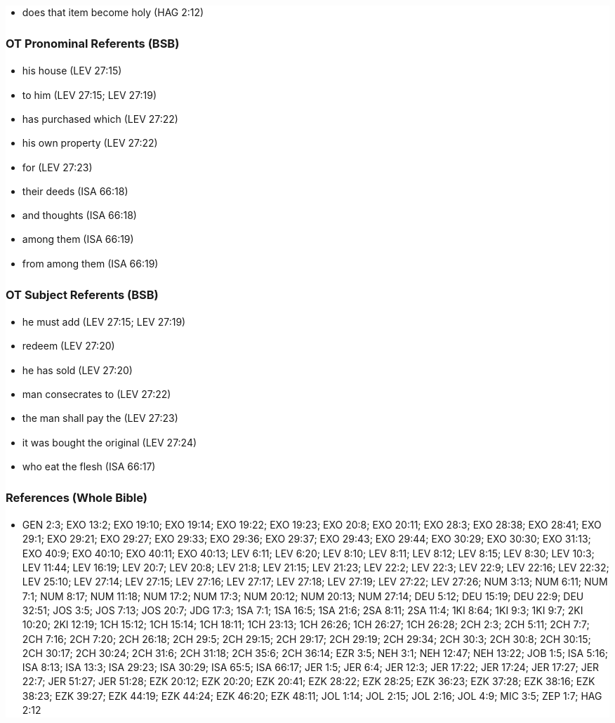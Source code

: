 * does that item become holy (HAG 2:12)



### OT Pronominal Referents (BSB)

* his house (LEV 27:15)

* to him (LEV 27:15; LEV 27:19)

* has purchased which (LEV 27:22)

* his own property (LEV 27:22)

* for (LEV 27:23)

* their deeds (ISA 66:18)

* and thoughts (ISA 66:18)

* among them (ISA 66:19)

* from among them (ISA 66:19)



### OT Subject Referents (BSB)

* he must add (LEV 27:15; LEV 27:19)

* redeem (LEV 27:20)

* he has sold (LEV 27:20)

* man consecrates to (LEV 27:22)

* the man shall pay the (LEV 27:23)

* it was bought the original (LEV 27:24)

* who eat the flesh (ISA 66:17)



### References (Whole Bible)

* GEN 2:3; EXO 13:2; EXO 19:10; EXO 19:14; EXO 19:22; EXO 19:23; EXO 20:8; EXO 20:11; EXO 28:3; EXO 28:38; EXO 28:41; EXO 29:1; EXO 29:21; EXO 29:27; EXO 29:33; EXO 29:36; EXO 29:37; EXO 29:43; EXO 29:44; EXO 30:29; EXO 30:30; EXO 31:13; EXO 40:9; EXO 40:10; EXO 40:11; EXO 40:13; LEV 6:11; LEV 6:20; LEV 8:10; LEV 8:11; LEV 8:12; LEV 8:15; LEV 8:30; LEV 10:3; LEV 11:44; LEV 16:19; LEV 20:7; LEV 20:8; LEV 21:8; LEV 21:15; LEV 21:23; LEV 22:2; LEV 22:3; LEV 22:9; LEV 22:16; LEV 22:32; LEV 25:10; LEV 27:14; LEV 27:15; LEV 27:16; LEV 27:17; LEV 27:18; LEV 27:19; LEV 27:22; LEV 27:26; NUM 3:13; NUM 6:11; NUM 7:1; NUM 8:17; NUM 11:18; NUM 17:2; NUM 17:3; NUM 20:12; NUM 20:13; NUM 27:14; DEU 5:12; DEU 15:19; DEU 22:9; DEU 32:51; JOS 3:5; JOS 7:13; JOS 20:7; JDG 17:3; 1SA 7:1; 1SA 16:5; 1SA 21:6; 2SA 8:11; 2SA 11:4; 1KI 8:64; 1KI 9:3; 1KI 9:7; 2KI 10:20; 2KI 12:19; 1CH 15:12; 1CH 15:14; 1CH 18:11; 1CH 23:13; 1CH 26:26; 1CH 26:27; 1CH 26:28; 2CH 2:3; 2CH 5:11; 2CH 7:7; 2CH 7:16; 2CH 7:20; 2CH 26:18; 2CH 29:5; 2CH 29:15; 2CH 29:17; 2CH 29:19; 2CH 29:34; 2CH 30:3; 2CH 30:8; 2CH 30:15; 2CH 30:17; 2CH 30:24; 2CH 31:6; 2CH 31:18; 2CH 35:6; 2CH 36:14; EZR 3:5; NEH 3:1; NEH 12:47; NEH 13:22; JOB 1:5; ISA 5:16; ISA 8:13; ISA 13:3; ISA 29:23; ISA 30:29; ISA 65:5; ISA 66:17; JER 1:5; JER 6:4; JER 12:3; JER 17:22; JER 17:24; JER 17:27; JER 22:7; JER 51:27; JER 51:28; EZK 20:12; EZK 20:20; EZK 20:41; EZK 28:22; EZK 28:25; EZK 36:23; EZK 37:28; EZK 38:16; EZK 38:23; EZK 39:27; EZK 44:19; EZK 44:24; EZK 46:20; EZK 48:11; JOL 1:14; JOL 2:15; JOL 2:16; JOL 4:9; MIC 3:5; ZEP 1:7; HAG 2:12



